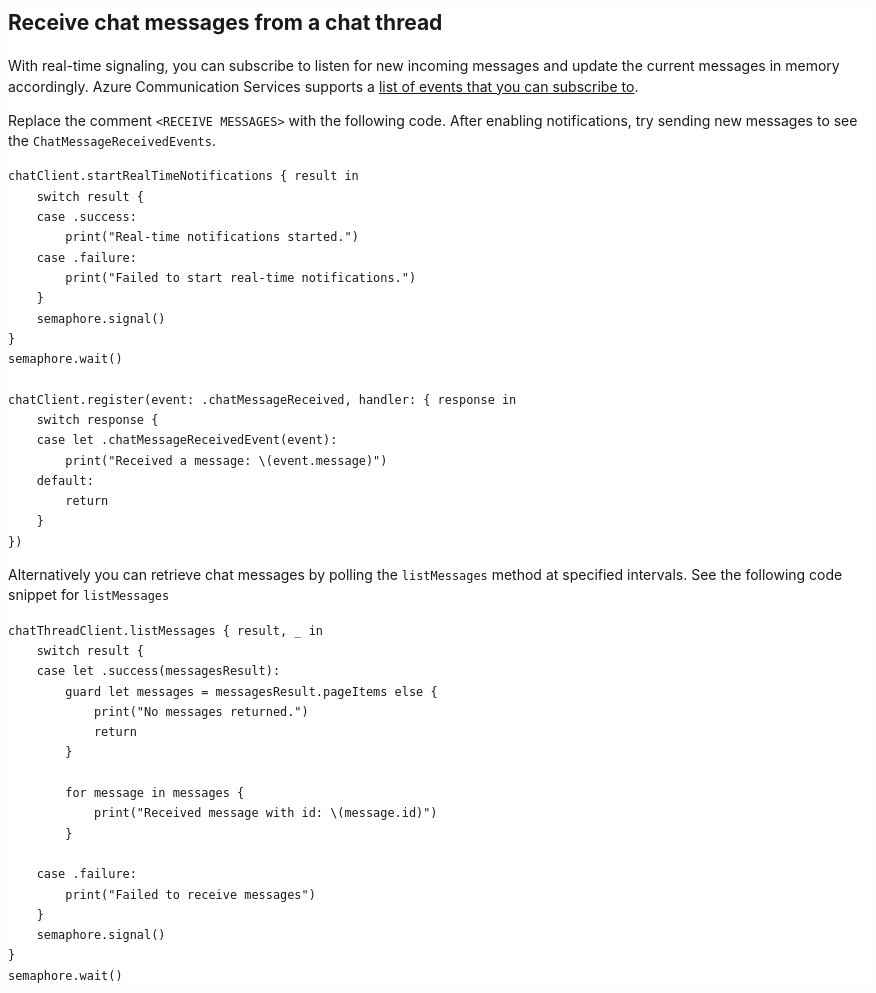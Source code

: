 ```
```

## Receive chat messages from a chat thread

With real-time signaling, you can subscribe to listen for new incoming messages and update the current messages in memory accordingly. Azure Communication Services supports a [list of events that you can subscribe to](../../../concepts/chat/concepts.md#real-time-notifications).

Replace the comment `<RECEIVE MESSAGES>` with the following code. After enabling notifications, try sending new messages to see the `ChatMessageReceivedEvents`.

```
chatClient.startRealTimeNotifications { result in
    switch result {
    case .success:
        print("Real-time notifications started.")
    case .failure:
        print("Failed to start real-time notifications.")
    }
    semaphore.signal()
}
semaphore.wait()

chatClient.register(event: .chatMessageReceived, handler: { response in
    switch response {
    case let .chatMessageReceivedEvent(event):
        print("Received a message: \(event.message)")
    default:
        return
    }
})
```

Alternatively you can retrieve chat messages by polling the `listMessages` method at specified intervals. See the following code snippet for `listMessages`

```
chatThreadClient.listMessages { result, _ in
    switch result {
    case let .success(messagesResult):
        guard let messages = messagesResult.pageItems else {
            print("No messages returned.")
            return
        }

        for message in messages {
            print("Received message with id: \(message.id)")
        }

    case .failure:
        print("Failed to receive messages")
    }
    semaphore.signal()
}
semaphore.wait()
```
